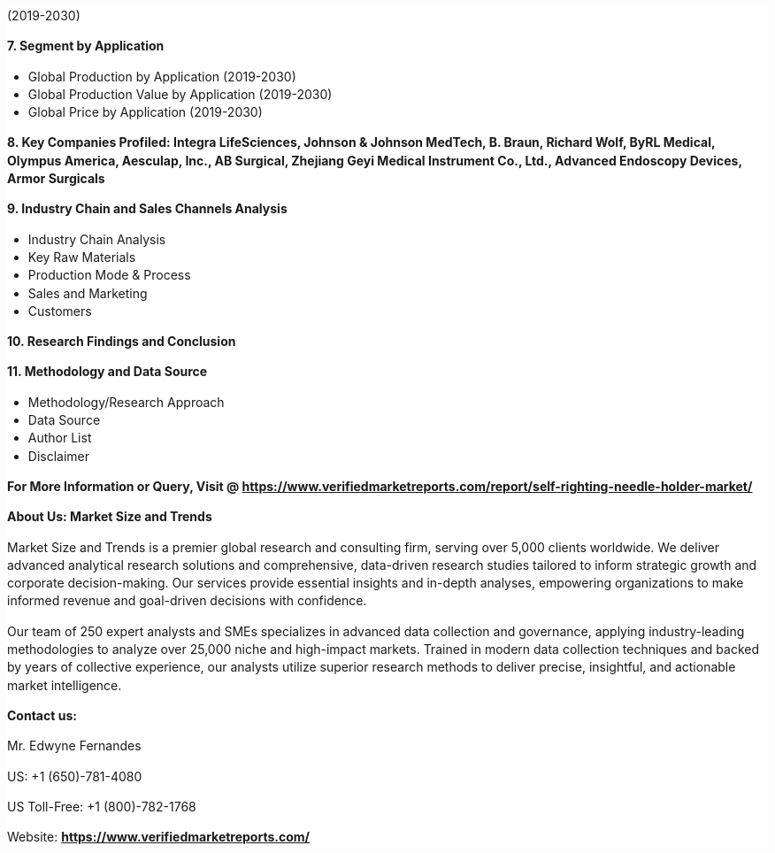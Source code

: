 (2019-2030)</li></ul><p><strong>7. Segment by Application</strong></p><ul><li>Global Production by Application (2019-2030)</li><li>Global Production Value by Application (2019-2030)</li><li>Global Price by Application (2019-2030)</li></ul><p><strong>8. Key Companies Profiled: Integra LifeSciences, Johnson & Johnson MedTech, B. Braun, Richard Wolf, ByRL Medical, Olympus America, Aesculap, Inc., AB Surgical, Zhejiang Geyi Medical Instrument Co., Ltd., Advanced Endoscopy Devices, Armor Surgicals</strong></p><p><strong>9. Industry Chain and Sales Channels Analysis</strong></p><ul><li>Industry Chain Analysis</li><li>Key Raw Materials</li><li>Production Mode &amp; Process</li><li>Sales and Marketing</li><li>Customers</li></ul><p><strong>10. Research Findings and Conclusion</strong></p><p><strong>11. Methodology and Data Source</strong></p><ul><li>Methodology/Research Approach</li><li>Data Source</li><li>Author List</li><li>Disclaimer</li></ul></p><p><strong>For More Information or Query, Visit @ <a href="https://www.verifiedmarketreports.com/report/self-righting-needle-holder-market/">https://www.verifiedmarketreports.com/report/self-righting-needle-holder-market/</a></strong></p><p><strong>About Us: Market Size and Trends</strong></p><p>Market Size and Trends is a premier global research and consulting firm, serving over 5,000 clients worldwide. We deliver advanced analytical research solutions and comprehensive, data-driven research studies tailored to inform strategic growth and corporate decision-making. Our services provide essential insights and in-depth analyses, empowering organizations to make informed revenue and goal-driven decisions with confidence.</p><p>Our team of 250 expert analysts and SMEs specializes in advanced data collection and governance, applying industry-leading methodologies to analyze over 25,000 niche and high-impact markets. Trained in modern data collection techniques and backed by years of collective experience, our analysts utilize superior research methods to deliver precise, insightful, and actionable market intelligence.</p><p><strong>Contact us:</strong></p><p>Mr. Edwyne Fernandes</p><p>US: +1 (650)-781-4080</p><p>US Toll-Free: +1 (800)-782-1768</p><p>Website: <strong><a href="https://www.verifiedmarketreports.com/">https://www.verifiedmarketreports.com/</a></strong></p>
